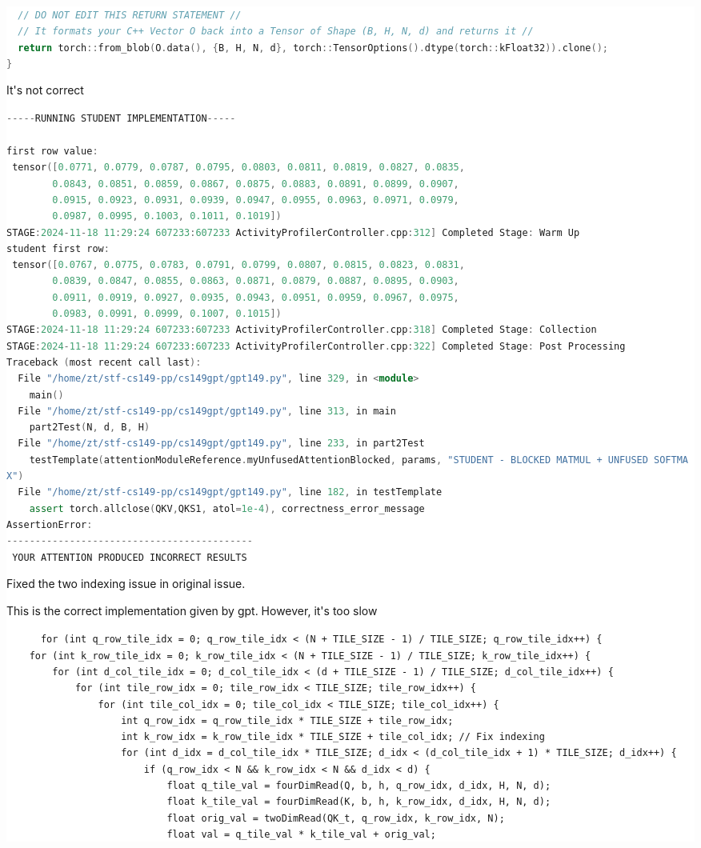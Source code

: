 ```cpp
  // DO NOT EDIT THIS RETURN STATEMENT //
  // It formats your C++ Vector O back into a Tensor of Shape (B, H, N, d) and returns it //
  return torch::from_blob(O.data(), {B, H, N, d}, torch::TensorOptions().dtype(torch::kFloat32)).clone();
}
```


It's not correct
```cpp
-----RUNNING STUDENT IMPLEMENTATION-----

first row value:
 tensor([0.0771, 0.0779, 0.0787, 0.0795, 0.0803, 0.0811, 0.0819, 0.0827, 0.0835,
        0.0843, 0.0851, 0.0859, 0.0867, 0.0875, 0.0883, 0.0891, 0.0899, 0.0907,
        0.0915, 0.0923, 0.0931, 0.0939, 0.0947, 0.0955, 0.0963, 0.0971, 0.0979,
        0.0987, 0.0995, 0.1003, 0.1011, 0.1019])
STAGE:2024-11-18 11:29:24 607233:607233 ActivityProfilerController.cpp:312] Completed Stage: Warm Up
student first row:
 tensor([0.0767, 0.0775, 0.0783, 0.0791, 0.0799, 0.0807, 0.0815, 0.0823, 0.0831,
        0.0839, 0.0847, 0.0855, 0.0863, 0.0871, 0.0879, 0.0887, 0.0895, 0.0903,
        0.0911, 0.0919, 0.0927, 0.0935, 0.0943, 0.0951, 0.0959, 0.0967, 0.0975,
        0.0983, 0.0991, 0.0999, 0.1007, 0.1015])
STAGE:2024-11-18 11:29:24 607233:607233 ActivityProfilerController.cpp:318] Completed Stage: Collection
STAGE:2024-11-18 11:29:24 607233:607233 ActivityProfilerController.cpp:322] Completed Stage: Post Processing
Traceback (most recent call last):
  File "/home/zt/stf-cs149-pp/cs149gpt/gpt149.py", line 329, in <module>
    main()
  File "/home/zt/stf-cs149-pp/cs149gpt/gpt149.py", line 313, in main
    part2Test(N, d, B, H)
  File "/home/zt/stf-cs149-pp/cs149gpt/gpt149.py", line 233, in part2Test
    testTemplate(attentionModuleReference.myUnfusedAttentionBlocked, params, "STUDENT - BLOCKED MATMUL + UNFUSED SOFTMAX")
  File "/home/zt/stf-cs149-pp/cs149gpt/gpt149.py", line 182, in testTemplate
    assert torch.allclose(QKV,QKS1, atol=1e-4), correctness_error_message
AssertionError:
-------------------------------------------
 YOUR ATTENTION PRODUCED INCORRECT RESULTS
```


Fixed the two indexing issue in original issue.


This is the correct implementation given by gpt. However, it's too slow
```
      for (int q_row_tile_idx = 0; q_row_tile_idx < (N + TILE_SIZE - 1) / TILE_SIZE; q_row_tile_idx++) {
    for (int k_row_tile_idx = 0; k_row_tile_idx < (N + TILE_SIZE - 1) / TILE_SIZE; k_row_tile_idx++) {
        for (int d_col_tile_idx = 0; d_col_tile_idx < (d + TILE_SIZE - 1) / TILE_SIZE; d_col_tile_idx++) {
            for (int tile_row_idx = 0; tile_row_idx < TILE_SIZE; tile_row_idx++) {
                for (int tile_col_idx = 0; tile_col_idx < TILE_SIZE; tile_col_idx++) {
                    int q_row_idx = q_row_tile_idx * TILE_SIZE + tile_row_idx;
                    int k_row_idx = k_row_tile_idx * TILE_SIZE + tile_col_idx; // Fix indexing
                    for (int d_idx = d_col_tile_idx * TILE_SIZE; d_idx < (d_col_tile_idx + 1) * TILE_SIZE; d_idx++) {
                        if (q_row_idx < N && k_row_idx < N && d_idx < d) {
                            float q_tile_val = fourDimRead(Q, b, h, q_row_idx, d_idx, H, N, d);
                            float k_tile_val = fourDimRead(K, b, h, k_row_idx, d_idx, H, N, d);
                            float orig_val = twoDimRead(QK_t, q_row_idx, k_row_idx, N);
                            float val = q_tile_val * k_tile_val + orig_val;
```